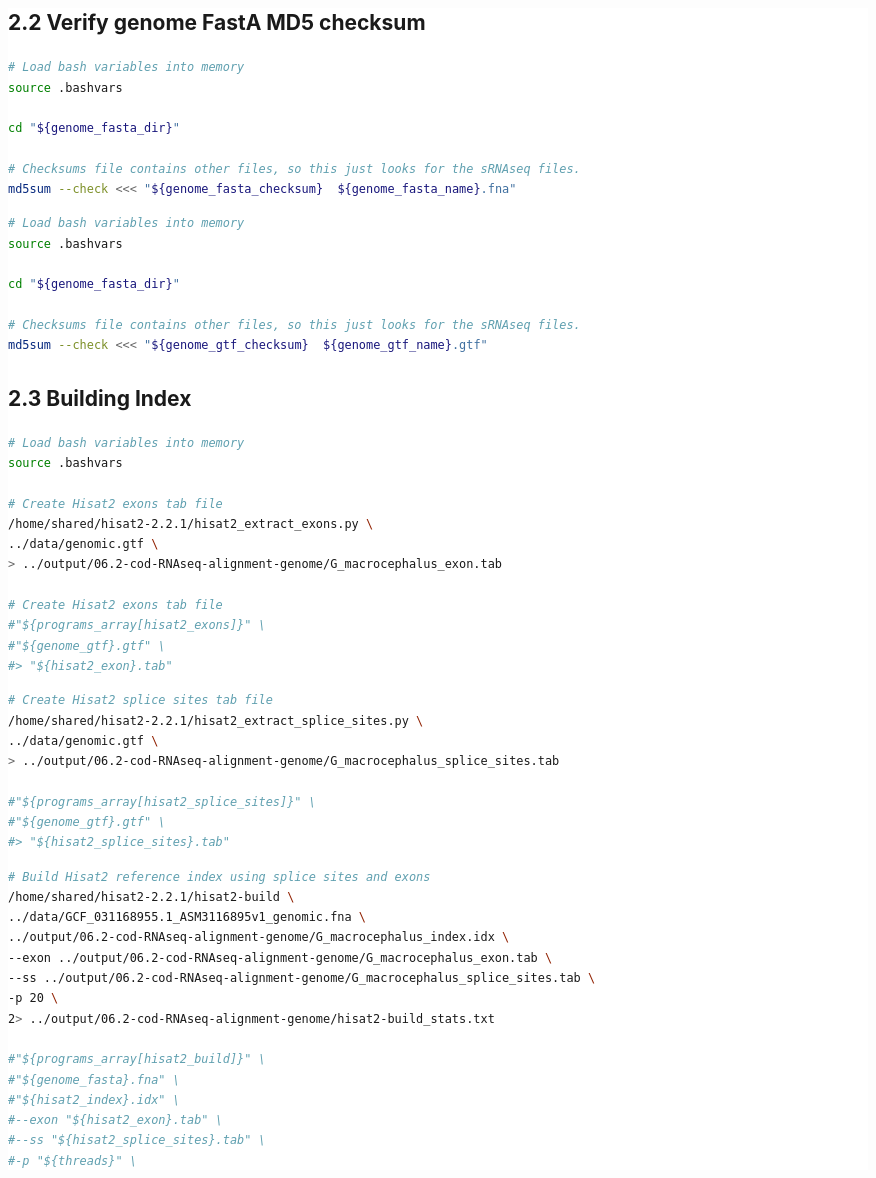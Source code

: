## 2.2 Verify genome FastA MD5 checksum

``` bash
# Load bash variables into memory
source .bashvars

cd "${genome_fasta_dir}"

# Checksums file contains other files, so this just looks for the sRNAseq files.
md5sum --check <<< "${genome_fasta_checksum}  ${genome_fasta_name}.fna"
```

``` bash
# Load bash variables into memory
source .bashvars

cd "${genome_fasta_dir}"

# Checksums file contains other files, so this just looks for the sRNAseq files.
md5sum --check <<< "${genome_gtf_checksum}  ${genome_gtf_name}.gtf"
```

## 2.3 Building Index

``` bash
# Load bash variables into memory
source .bashvars

# Create Hisat2 exons tab file
/home/shared/hisat2-2.2.1/hisat2_extract_exons.py \
../data/genomic.gtf \
> ../output/06.2-cod-RNAseq-alignment-genome/G_macrocephalus_exon.tab

# Create Hisat2 exons tab file
#"${programs_array[hisat2_exons]}" \
#"${genome_gtf}.gtf" \
#> "${hisat2_exon}.tab"
```

``` bash
# Create Hisat2 splice sites tab file
/home/shared/hisat2-2.2.1/hisat2_extract_splice_sites.py \
../data/genomic.gtf \
> ../output/06.2-cod-RNAseq-alignment-genome/G_macrocephalus_splice_sites.tab

#"${programs_array[hisat2_splice_sites]}" \
#"${genome_gtf}.gtf" \
#> "${hisat2_splice_sites}.tab"
```

``` bash
# Build Hisat2 reference index using splice sites and exons
/home/shared/hisat2-2.2.1/hisat2-build \
../data/GCF_031168955.1_ASM3116895v1_genomic.fna \
../output/06.2-cod-RNAseq-alignment-genome/G_macrocephalus_index.idx \
--exon ../output/06.2-cod-RNAseq-alignment-genome/G_macrocephalus_exon.tab \
--ss ../output/06.2-cod-RNAseq-alignment-genome/G_macrocephalus_splice_sites.tab \
-p 20 \
2> ../output/06.2-cod-RNAseq-alignment-genome/hisat2-build_stats.txt

#"${programs_array[hisat2_build]}" \
#"${genome_fasta}.fna" \
#"${hisat2_index}.idx" \
#--exon "${hisat2_exon}.tab" \
#--ss "${hisat2_splice_sites}.tab" \
#-p "${threads}" \
```